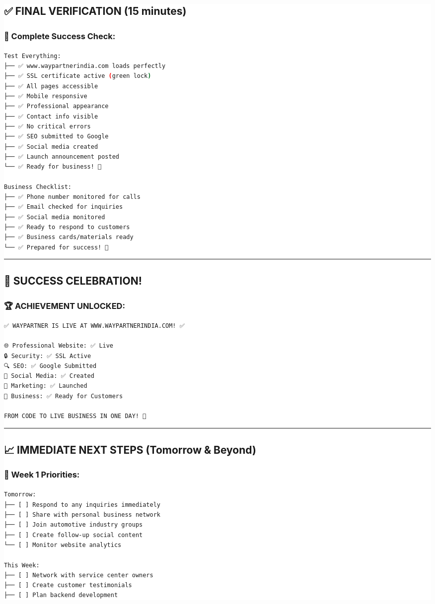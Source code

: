 
## ✅ FINAL VERIFICATION (15 minutes)

### 🎯 Complete Success Check:
```bash
Test Everything:
├── ✅ www.waypartnerindia.com loads perfectly
├── ✅ SSL certificate active (green lock)
├── ✅ All pages accessible
├── ✅ Mobile responsive
├── ✅ Professional appearance
├── ✅ Contact info visible
├── ✅ No critical errors
├── ✅ SEO submitted to Google
├── ✅ Social media created
├── ✅ Launch announcement posted
└── ✅ Ready for business! 🚀

Business Checklist:
├── ✅ Phone number monitored for calls
├── ✅ Email checked for inquiries  
├── ✅ Social media monitored
├── ✅ Ready to respond to customers
├── ✅ Business cards/materials ready
└── ✅ Prepared for success! 💼
```

---

## 🎉 SUCCESS CELEBRATION!

### 🏆 ACHIEVEMENT UNLOCKED:
```
✅ WAYPARTNER IS LIVE AT WWW.WAYPARTNERINDIA.COM! ✅

🌐 Professional Website: ✅ Live
🔒 Security: ✅ SSL Active  
🔍 SEO: ✅ Google Submitted
📱 Social Media: ✅ Created
📢 Marketing: ✅ Launched
💼 Business: ✅ Ready for Customers

FROM CODE TO LIVE BUSINESS IN ONE DAY! 🚀
```

---

## 📈 IMMEDIATE NEXT STEPS (Tomorrow & Beyond)

### 🎯 Week 1 Priorities:
```bash
Tomorrow:
├── [ ] Respond to any inquiries immediately
├── [ ] Share with personal business network
├── [ ] Join automotive industry groups
├── [ ] Create follow-up social content
└── [ ] Monitor website analytics

This Week:
├── [ ] Network with service center owners
├── [ ] Create customer testimonials
├── [ ] Plan backend development
```